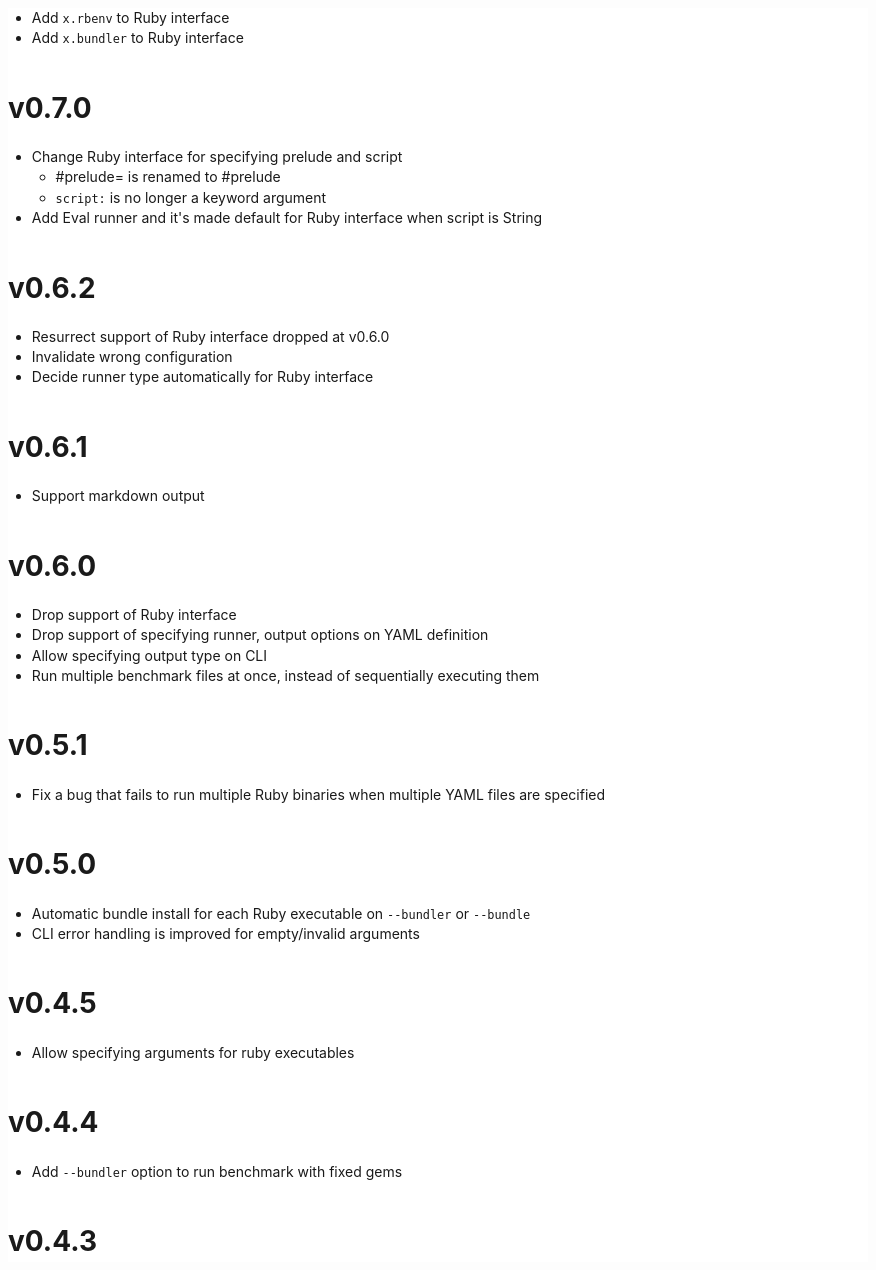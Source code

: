 - Add `x.rbenv` to Ruby interface
- Add `x.bundler` to Ruby interface

# v0.7.0

- Change Ruby interface for specifying prelude and script
  - #prelude= is renamed to #prelude
  - `script:` is no longer a keyword argument
- Add Eval runner and it's made default for Ruby interface when script is String

# v0.6.2

- Resurrect support of Ruby interface dropped at v0.6.0
- Invalidate wrong configuration
- Decide runner type automatically for Ruby interface

# v0.6.1

- Support markdown output

# v0.6.0

- Drop support of Ruby interface
- Drop support of specifying runner, output options on YAML definition
- Allow specifying output type on CLI
- Run multiple benchmark files at once, instead of sequentially executing them

# v0.5.1

- Fix a bug that fails to run multiple Ruby binaries when multiple YAML files are specified

# v0.5.0

- Automatic bundle install for each Ruby executable on `--bundler` or `--bundle`
- CLI error handling is improved for empty/invalid arguments

# v0.4.5

- Allow specifying arguments for ruby executables

# v0.4.4

- Add `--bundler` option to run benchmark with fixed gems

# v0.4.3
